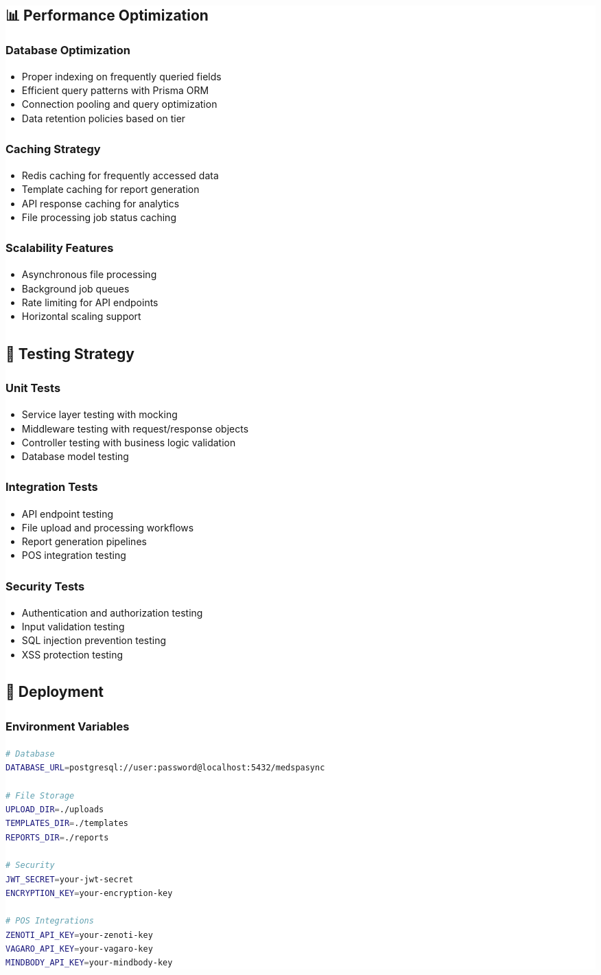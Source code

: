 ## 📊 Performance Optimization

### Database Optimization
- Proper indexing on frequently queried fields
- Efficient query patterns with Prisma ORM
- Connection pooling and query optimization
- Data retention policies based on tier

### Caching Strategy
- Redis caching for frequently accessed data
- Template caching for report generation
- API response caching for analytics
- File processing job status caching

### Scalability Features
- Asynchronous file processing
- Background job queues
- Rate limiting for API endpoints
- Horizontal scaling support

## 🧪 Testing Strategy

### Unit Tests
- Service layer testing with mocking
- Middleware testing with request/response objects
- Controller testing with business logic validation
- Database model testing

### Integration Tests
- API endpoint testing
- File upload and processing workflows
- Report generation pipelines
- POS integration testing

### Security Tests
- Authentication and authorization testing
- Input validation testing
- SQL injection prevention testing
- XSS protection testing

## 🚀 Deployment

### Environment Variables
```bash
# Database
DATABASE_URL=postgresql://user:password@localhost:5432/medspasync

# File Storage
UPLOAD_DIR=./uploads
TEMPLATES_DIR=./templates
REPORTS_DIR=./reports

# Security
JWT_SECRET=your-jwt-secret
ENCRYPTION_KEY=your-encryption-key

# POS Integrations
ZENOTI_API_KEY=your-zenoti-key
VAGARO_API_KEY=your-vagaro-key
MINDBODY_API_KEY=your-mindbody-key
```
